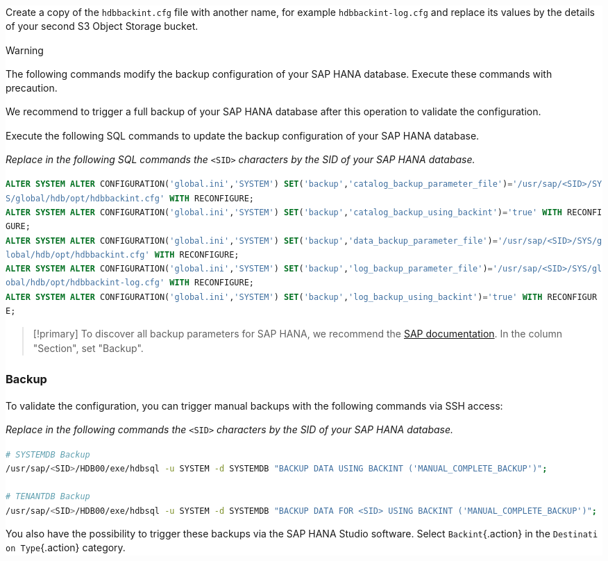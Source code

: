 
Create a copy of the `hdbbackint.cfg` file with another name, for example `hdbbackint-log.cfg` and replace its values by the details of your second S3 Object Storage bucket.

> [!warning]
> The following commands modify the backup configuration of your SAP HANA database. Execute these commands with precaution.
>
> We recommend to trigger a full backup of your SAP HANA database after this operation to validate the configuration.
>

Execute the following SQL commands to update the backup configuration of your SAP HANA database.

*Replace in the following SQL commands the* `<SID>` *characters by the SID of your SAP HANA database.*

```SQL
ALTER SYSTEM ALTER CONFIGURATION('global.ini','SYSTEM') SET('backup','catalog_backup_parameter_file')='/usr/sap/<SID>/SYS/global/hdb/opt/hdbbackint.cfg' WITH RECONFIGURE;
ALTER SYSTEM ALTER CONFIGURATION('global.ini','SYSTEM') SET('backup','catalog_backup_using_backint')='true' WITH RECONFIGURE;
ALTER SYSTEM ALTER CONFIGURATION('global.ini','SYSTEM') SET('backup','data_backup_parameter_file')='/usr/sap/<SID>/SYS/global/hdb/opt/hdbbackint.cfg' WITH RECONFIGURE;
ALTER SYSTEM ALTER CONFIGURATION('global.ini','SYSTEM') SET('backup','log_backup_parameter_file')='/usr/sap/<SID>/SYS/global/hdb/opt/hdbbackint-log.cfg' WITH RECONFIGURE;
ALTER SYSTEM ALTER CONFIGURATION('global.ini','SYSTEM') SET('backup','log_backup_using_backint')='true' WITH RECONFIGURE;
```

> [!primary]
> To discover all backup parameters for SAP HANA, we recommend the [SAP documentation]((https://help.sap.com/docs/SAP_HANA_PLATFORM/009e68bc5f3c440cb31823a3ec4bb95b/e28fbdf1024c40e1a97fca48380aad98.html?locale=en-US)). In the column "Section", set "Backup".
>

### Backup

To validate the configuration, you can trigger manual backups with the following commands via SSH access:

*Replace in the following commands the* `<SID>` *characters by the SID of your SAP HANA database.*

```bash
# SYSTEMDB Backup
/usr/sap/<SID>/HDB00/exe/hdbsql -u SYSTEM -d SYSTEMDB "BACKUP DATA USING BACKINT ('MANUAL_COMPLETE_BACKUP')";

# TENANTDB Backup
/usr/sap/<SID>/HDB00/exe/hdbsql -u SYSTEM -d SYSTEMDB "BACKUP DATA FOR <SID> USING BACKINT ('MANUAL_COMPLETE_BACKUP')";
```

You also have the possibility to trigger these backups via the SAP HANA Studio software. Select `Backint`{.action} in the `Destination Type`{.action} category.
